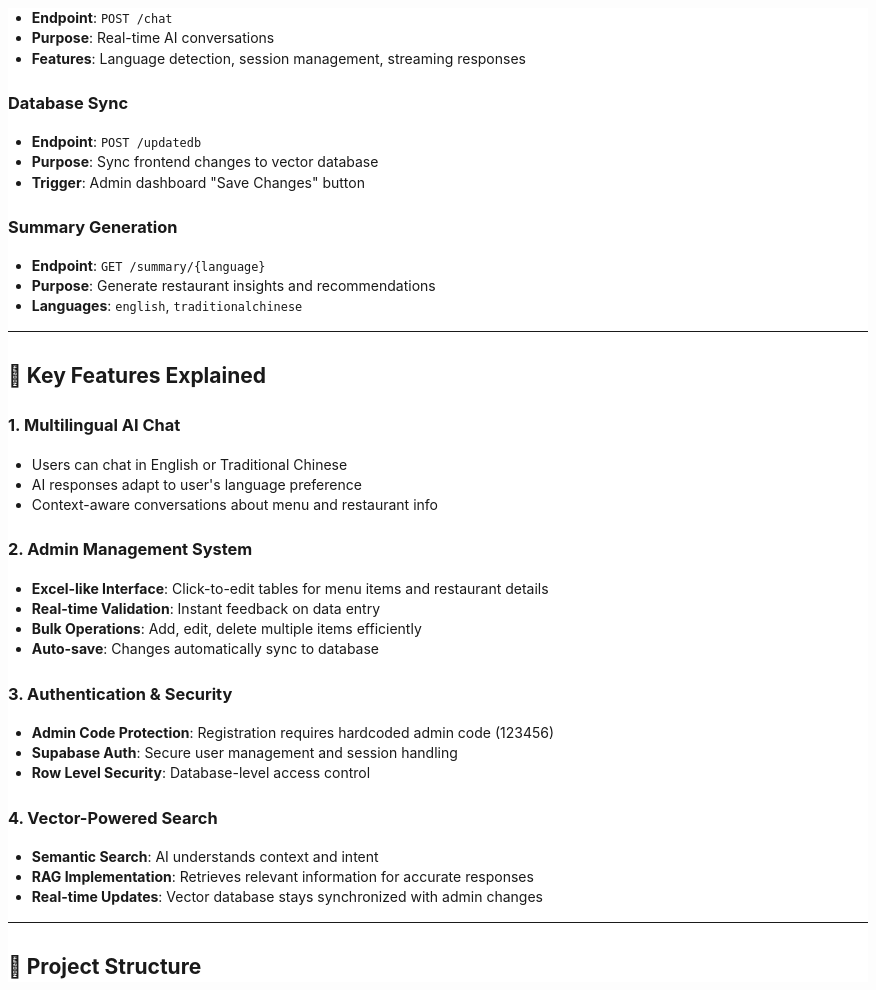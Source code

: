 - **Endpoint**: `POST /chat`
- **Purpose**: Real-time AI conversations
- **Features**: Language detection, session management, streaming responses


### Database Sync

- **Endpoint**: `POST /updatedb`
- **Purpose**: Sync frontend changes to vector database
- **Trigger**: Admin dashboard "Save Changes" button


### Summary Generation

- **Endpoint**: `GET /summary/{language}`
- **Purpose**: Generate restaurant insights and recommendations
- **Languages**: `english`, `traditionalchinese`


---

## 🎯 Key Features Explained

### 1. Multilingual AI Chat

- Users can chat in English or Traditional Chinese
- AI responses adapt to user's language preference
- Context-aware conversations about menu and restaurant info


### 2. Admin Management System

- **Excel-like Interface**: Click-to-edit tables for menu items and restaurant details
- **Real-time Validation**: Instant feedback on data entry
- **Bulk Operations**: Add, edit, delete multiple items efficiently
- **Auto-save**: Changes automatically sync to database


### 3. Authentication & Security

- **Admin Code Protection**: Registration requires hardcoded admin code (123456)
- **Supabase Auth**: Secure user management and session handling
- **Row Level Security**: Database-level access control


### 4. Vector-Powered Search

- **Semantic Search**: AI understands context and intent
- **RAG Implementation**: Retrieves relevant information for accurate responses
- **Real-time Updates**: Vector database stays synchronized with admin changes


---

## 📁 Project Structure
